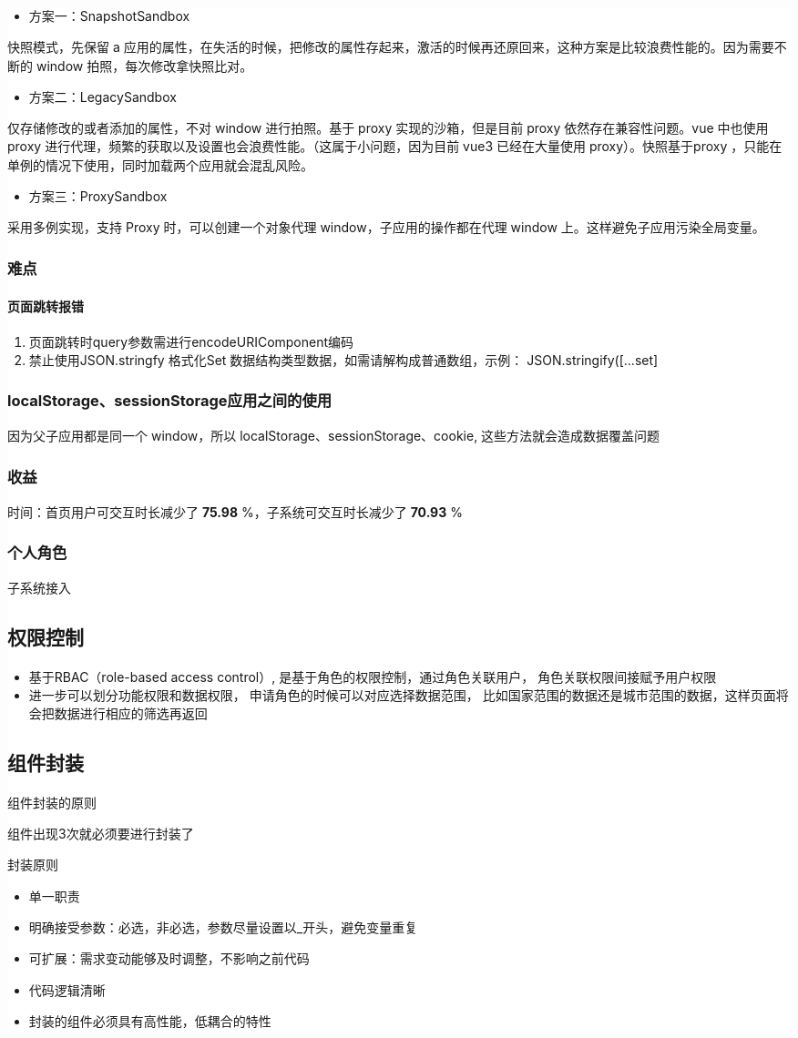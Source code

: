 + 方案一：SnapshotSandbox

快照模式，先保留 a 应用的属性，在失活的时候，把修改的属性存起来，激活的时候再还原回来，这种方案是比较浪费性能的。因为需要不断的 window 拍照，每次修改拿快照比对。

+ 方案二：LegacySandbox

仅存储修改的或者添加的属性，不对 window 进行拍照。基于 proxy 实现的沙箱，但是目前 proxy 依然存在兼容性问题。vue 中也使用 proxy 进行代理，频繁的获取以及设置也会浪费性能。（这属于小问题，因为目前 vue3 已经在大量使用 proxy）。快照基于proxy ，只能在单例的情况下使用，同时加载两个应用就会混乱风险。

+ 方案三：ProxySandbox

采用多例实现，支持 Proxy 时，可以创建一个对象代理 window，子应用的操作都在代理 window 上。这样避免子应用污染全局变量。





### 难点

#### 页面跳转报错

1. 页面跳转时query参数需进行encodeURIComponent编码
2. 禁止使用JSON.stringfy 格式化Set 数据结构类型数据，如需请解构成普通数组，示例： JSON.stringify([...set]

### localStorage、sessionStorage应用之间的使用

因为父子应用都是同一个 window，所以 localStorage、sessionStorage、cookie, 这些方法就会造成数据覆盖问题



### 收益

时间：首页用户可交互时长减少了 **75.98** %，子系统可交互时长减少了 **70.93** %

### 个人角色

子系统接入

## 权限控制

+ 基于RBAC（role-based access control）, 是基于角色的权限控制，通过角色关联用户， 角色关联权限间接赋予用户权限
+ 进一步可以划分功能权限和数据权限， 申请角色的时候可以对应选择数据范围， 比如国家范围的数据还是城市范围的数据，这样页面将会把数据进行相应的筛选再返回

## 组件封装

组件封装的原则

组件出现3次就必须要进行封装了

封装原则

+ 单一职责

+ 明确接受参数：必选，非必选，参数尽量设置以_开头，避免变量重复

+ 可扩展：需求变动能够及时调整，不影响之前代码

+ 代码逻辑清晰

+ 封装的组件必须具有高性能，低耦合的特性
